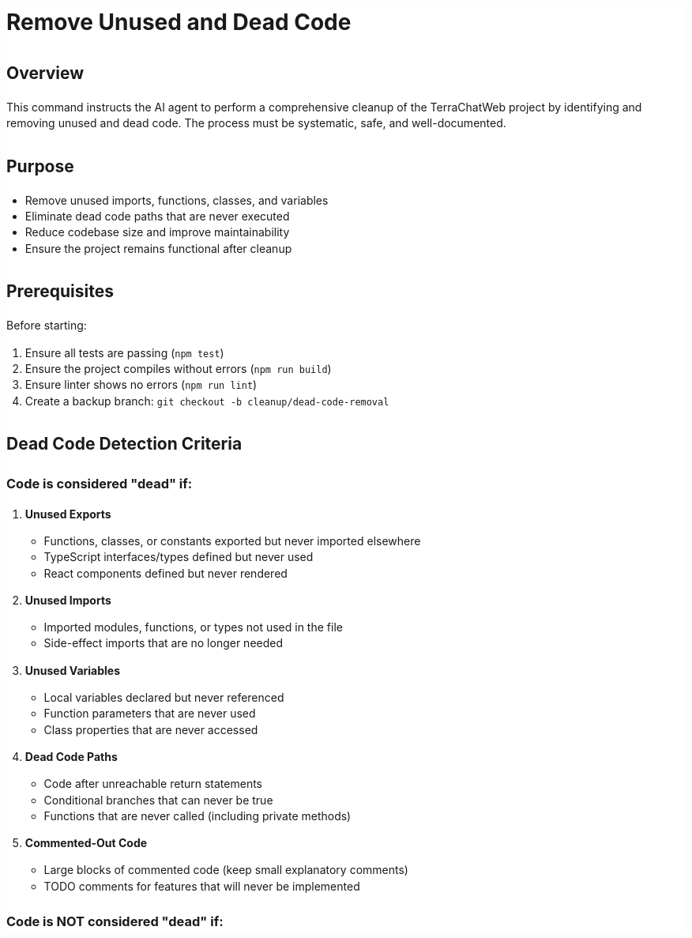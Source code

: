 # Remove Unused and Dead Code

## Overview

This command instructs the AI agent to perform a comprehensive cleanup of the TerraChatWeb project by identifying and removing unused and dead code. The process must be systematic, safe, and well-documented.

## Purpose

- Remove unused imports, functions, classes, and variables
- Eliminate dead code paths that are never executed
- Reduce codebase size and improve maintainability
- Ensure the project remains functional after cleanup

## Prerequisites

Before starting:
1. Ensure all tests are passing (`npm test`)
2. Ensure the project compiles without errors (`npm run build`)
3. Ensure linter shows no errors (`npm run lint`)
4. Create a backup branch: `git checkout -b cleanup/dead-code-removal`

## Dead Code Detection Criteria

### Code is considered "dead" if:

1. **Unused Exports**
   - Functions, classes, or constants exported but never imported elsewhere
   - TypeScript interfaces/types defined but never used
   - React components defined but never rendered

2. **Unused Imports**
   - Imported modules, functions, or types not used in the file
   - Side-effect imports that are no longer needed

3. **Unused Variables**
   - Local variables declared but never referenced
   - Function parameters that are never used
   - Class properties that are never accessed

4. **Dead Code Paths**
   - Code after unreachable return statements
   - Conditional branches that can never be true
   - Functions that are never called (including private methods)

5. **Commented-Out Code**
   - Large blocks of commented code (keep small explanatory comments)
   - TODO comments for features that will never be implemented

### Code is NOT considered "dead" if:
